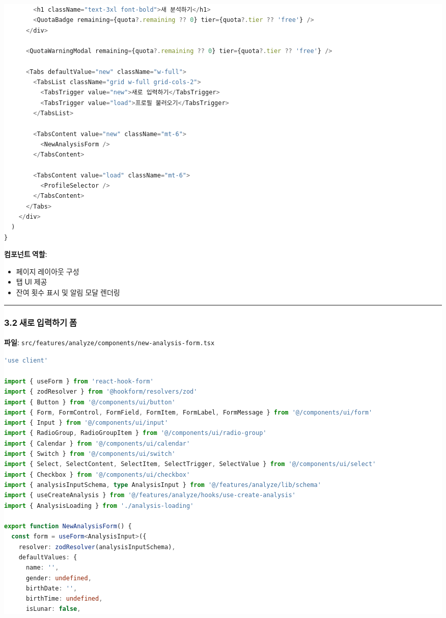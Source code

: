 ```typescript
        <h1 className="text-3xl font-bold">새 분석하기</h1>
        <QuotaBadge remaining={quota?.remaining ?? 0} tier={quota?.tier ?? 'free'} />
      </div>

      <QuotaWarningModal remaining={quota?.remaining ?? 0} tier={quota?.tier ?? 'free'} />

      <Tabs defaultValue="new" className="w-full">
        <TabsList className="grid w-full grid-cols-2">
          <TabsTrigger value="new">새로 입력하기</TabsTrigger>
          <TabsTrigger value="load">프로필 불러오기</TabsTrigger>
        </TabsList>

        <TabsContent value="new" className="mt-6">
          <NewAnalysisForm />
        </TabsContent>

        <TabsContent value="load" className="mt-6">
          <ProfileSelector />
        </TabsContent>
      </Tabs>
    </div>
  )
}
```

**컴포넌트 역할**:
- 페이지 레이아웃 구성
- 탭 UI 제공
- 잔여 횟수 표시 및 알림 모달 렌더링

---

### 3.2 새로 입력하기 폼

**파일**: `src/features/analyze/components/new-analysis-form.tsx`

```typescript
'use client'

import { useForm } from 'react-hook-form'
import { zodResolver } from '@hookform/resolvers/zod'
import { Button } from '@/components/ui/button'
import { Form, FormControl, FormField, FormItem, FormLabel, FormMessage } from '@/components/ui/form'
import { Input } from '@/components/ui/input'
import { RadioGroup, RadioGroupItem } from '@/components/ui/radio-group'
import { Calendar } from '@/components/ui/calendar'
import { Switch } from '@/components/ui/switch'
import { Select, SelectContent, SelectItem, SelectTrigger, SelectValue } from '@/components/ui/select'
import { Checkbox } from '@/components/ui/checkbox'
import { analysisInputSchema, type AnalysisInput } from '@/features/analyze/lib/schema'
import { useCreateAnalysis } from '@/features/analyze/hooks/use-create-analysis'
import { AnalysisLoading } from './analysis-loading'

export function NewAnalysisForm() {
  const form = useForm<AnalysisInput>({
    resolver: zodResolver(analysisInputSchema),
    defaultValues: {
      name: '',
      gender: undefined,
      birthDate: '',
      birthTime: undefined,
      isLunar: false,
```